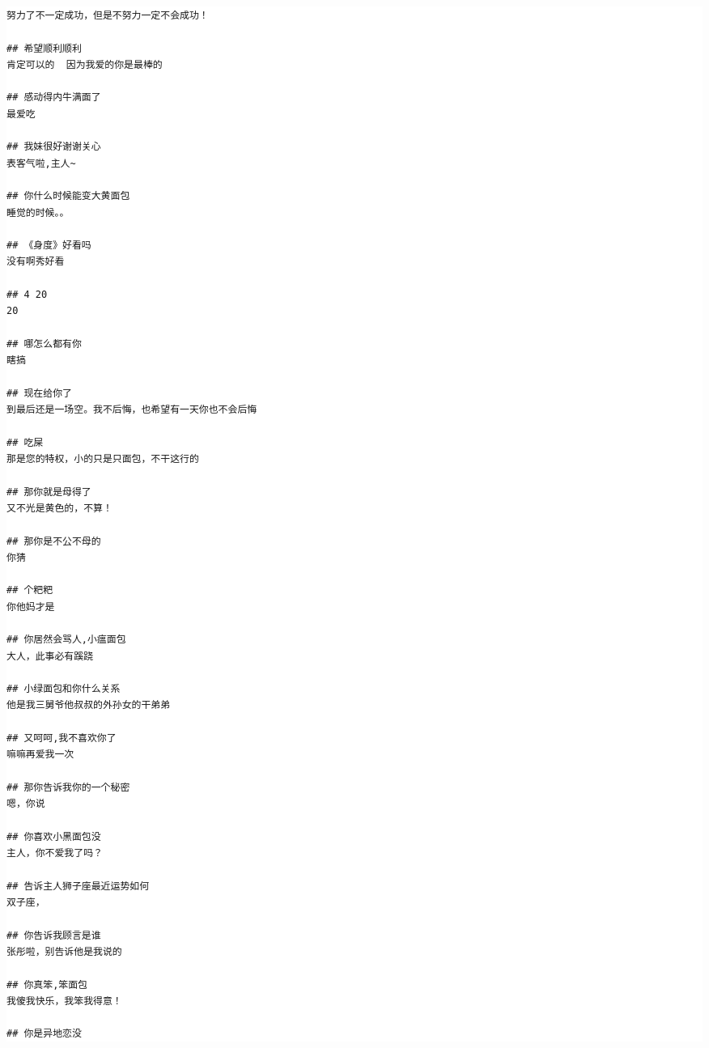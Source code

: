 ~~~~(>_<)~~~~
努力了不一定成功，但是不努力一定不会成功！

## 希望顺利顺利
肯定可以的  因为我爱的你是最棒的

## 感动得内牛满面了
最爱吃

## 我妹很好谢谢关心
表客气啦,主人~

## 你什么时候能变大黄面包
睡觉的时候。。

## 《身度》好看吗
没有啊秀好看

## 4 20
20

## 哪怎么都有你
瞎搞

## 现在给你了
到最后还是一场空。我不后悔，也希望有一天你也不会后悔

## 吃屎
那是您的特权，小的只是只面包，不干这行的

## 那你就是母得了
又不光是黄色的，不算！

## 那你是不公不母的
你猜

## 个粑粑
你他妈才是

## 你居然会骂人,小瘟面包
大人，此事必有蹊跷

## 小绿面包和你什么关系
他是我三舅爷他叔叔的外孙女的干弟弟

## 又呵呵,我不喜欢你了
嘛嘛再爱我一次

## 那你告诉我你的一个秘密
嗯，你说

## 你喜欢小黑面包没
主人，你不爱我了吗？

## 告诉主人狮子座最近运势如何
双子座，

## 你告诉我顾言是谁
张彤啦，别告诉他是我说的

## 你真笨,笨面包
我傻我快乐，我笨我得意！

## 你是异地恋没
~~~~